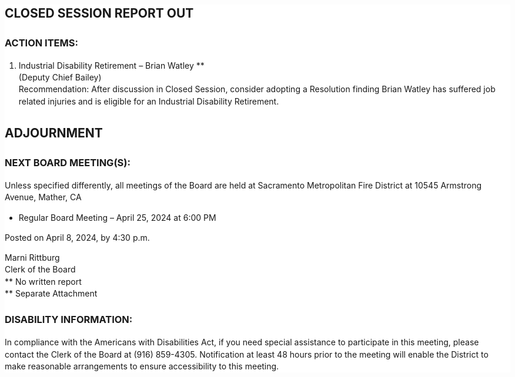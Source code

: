 ## CLOSED SESSION REPORT OUT

### ACTION ITEMS:
1. Industrial Disability Retirement – Brian Watley **  
   (Deputy Chief Bailey)  
   Recommendation: After discussion in Closed Session, consider adopting a Resolution finding Brian Watley has suffered job related injuries and is eligible for an Industrial Disability Retirement.

## ADJOURNMENT

### NEXT BOARD MEETING(S):
Unless specified differently, all meetings of the Board are held at Sacramento Metropolitan Fire District at 10545 Armstrong Avenue, Mather, CA
- Regular Board Meeting – April 25, 2024 at 6:00 PM

Posted on April 8, 2024, by 4:30 p.m.

Marni Rittburg  
Clerk of the Board  
** No written report  
** Separate Attachment  

### DISABILITY INFORMATION:
In compliance with the Americans with Disabilities Act, if you need special assistance to participate in this meeting, please contact the Clerk of the Board at (916) 859-4305. Notification at least 48 hours prior to the meeting will enable the District to make reasonable arrangements to ensure accessibility to this meeting.
